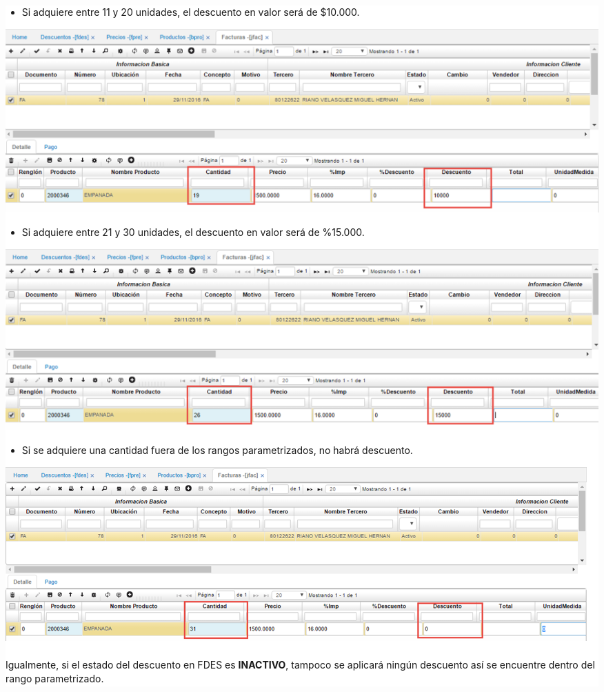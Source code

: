 * Si adquiere entre 11 y 20 unidades, el descuento en valor será de $10.000.  

![](fdes53.png)

* Si adquiere entre 21 y 30 unidades, el descuento en valor será de %15.000.  

![](fdes54.png)

* Si se adquiere una cantidad fuera de los rangos parametrizados, no habrá descuento.  

![](fdes55.png)

Igualmente, si el estado del descuento en FDES es **INACTIVO**, tampoco se aplicará ningún descuento así se encuentre dentro del rango parametrizado.  
